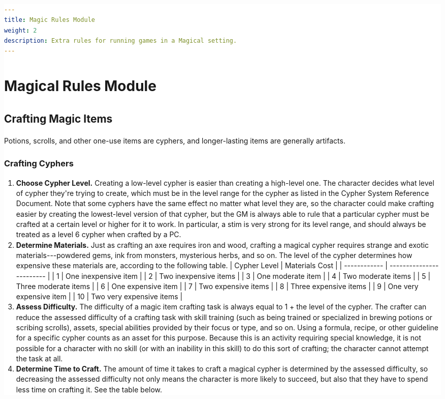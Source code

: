 ```yaml
---
title: Magic Rules Module
weight: 2
description: Extra rules for running games in a Magical setting.
---
```


# Magical Rules Module

## Crafting Magic Items

Potions, scrolls, and other one-use items are cyphers, and longer-lasting items are generally artifacts.

### Crafting Cyphers

1. **Choose Cypher Level.** Creating a low-level cypher is easier than creating a high-level one. The character decides what level of cypher they're trying to create, which must be in the level range for the cypher as listed in the Cypher System Reference Document. Note that some cyphers have the same effect no matter what level they are, so the character could make crafting easier by creating the lowest-level version of that cypher, but the GM is always able to rule that a particular cypher must be crafted at a certain level or higher for it to work. In particular, a stim is very strong for its level range, and should always be treated as a level 6 cypher when crafted by a PC.
2. **Determine Materials.** Just as crafting an axe requires iron and wood, crafting a magical cypher requires strange and exotic materials---powdered gems, ink from monsters, mysterious herbs, and so on. The level of the cypher determines how expensive these materials are, according to the following table.
| Cypher Level | Materials Cost           |
| ------------ | ------------------------ |
| 1            | One inexpensive item     |
| 2            | Two inexpensive items    |
| 3            | One moderate item        |
| 4            | Two moderate items       |
| 5            | Three moderate items     |
| 6            | One expensive item       |
| 7            | Two expensive items      |
| 8            | Three expensive items    |
| 9            | One very expensive item  |
| 10           | Two very expensive items |
3. **Assess Difficulty.** The difficulty of a magic item crafting task is always equal to 1 + the level of the cypher. The crafter can reduce the assessed difficulty of a crafting task with skill training (such as being trained or specialized in brewing potions or scribing scrolls), assets, special abilities provided by their focus or type, and so on. Using a formula, recipe, or other guideline for a specific cypher counts as an asset for this purpose. Because this is an activity requiring special knowledge, it is not possible for a character with no skill (or with an inability in this skill) to do this sort of crafting; the character cannot attempt the task at all.
4. **Determine Time to Craft.** The amount of time it takes to craft a magical cypher is determined by the assessed difficulty, so decreasing the assessed difficulty not only means the character is more likely to succeed, but also that they have to spend less time on crafting it. See the table below.